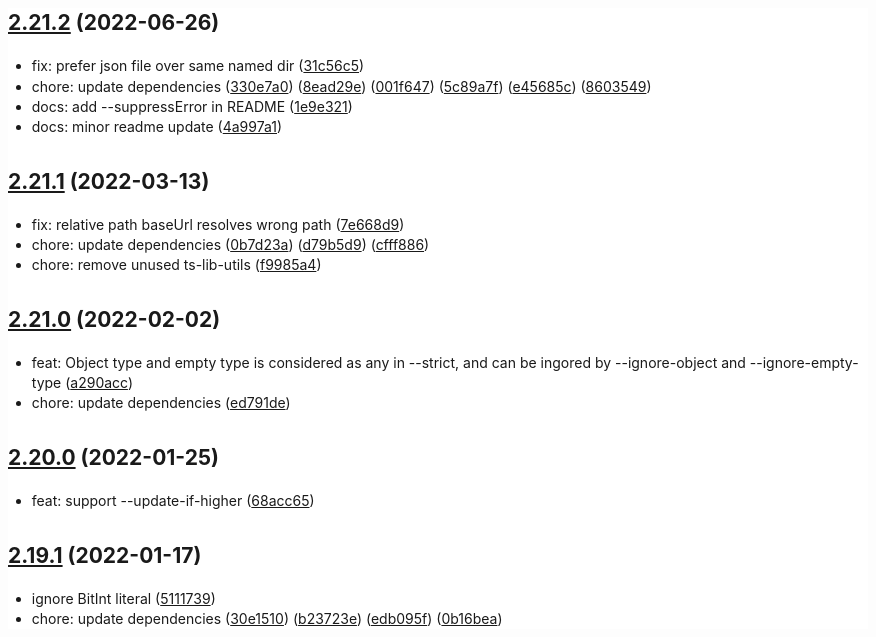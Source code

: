 ## [2.21.2](https://github.com/plantain-00/type-coverage/compare/v2.21.1...v2.21.2) (2022-06-26)
  
* fix: prefer json file over same named dir ([31c56c5](https://github.com/plantain-00/type-coverage/commit/31c56c5e312657f8e06d48da1e8441a8554cc5f0))
* chore: update dependencies ([330e7a0](https://github.com/plantain-00/type-coverage/commit/330e7a08326b67ea44366bf3d3d9e9b73b4d41e7)) ([8ead29e](https://github.com/plantain-00/type-coverage/commit/8ead29ec2de19da8454da0934b53dc348eb52b87)) ([001f647](https://github.com/plantain-00/type-coverage/commit/001f647d77e3922707a2f90922f480efdc68da6c)) ([5c89a7f](https://github.com/plantain-00/type-coverage/commit/5c89a7f42ff973e0347b56c82db1a49de579d94e)) ([e45685c](https://github.com/plantain-00/type-coverage/commit/e45685c304e116ee3c14dffce628eeb1aec905f2)) ([8603549](https://github.com/plantain-00/type-coverage/commit/8603549fe3275c2fbf486796ec4e3a37cc35d475))
* docs: add --suppressError in README ([1e9e321](https://github.com/plantain-00/type-coverage/commit/1e9e321ca88743b2f1ff9467ed9cf0025629aa16))
* docs: minor readme update ([4a997a1](https://github.com/plantain-00/type-coverage/commit/4a997a110ef5eddc1af7f8b5f1164a1795dcbd9f))

## [2.21.1](https://github.com/plantain-00/type-coverage/compare/v2.21.0...v2.21.1) (2022-03-13)
  
* fix: relative path baseUrl resolves wrong path ([7e668d9](https://github.com/plantain-00/type-coverage/commit/7e668d9b4854534a8f09defeb906d3062e77c239))
* chore: update dependencies ([0b7d23a](https://github.com/plantain-00/type-coverage/commit/0b7d23ac7354015e7303baa36322dad36c100a6e)) ([d79b5d9](https://github.com/plantain-00/type-coverage/commit/d79b5d9e4aa3edc846a63cb59cdf94b91d5c08a2)) ([cfff886](https://github.com/plantain-00/type-coverage/commit/cfff8865a899663f30ec7ae473529e1d6e99aa45))
* chore: remove unused ts-lib-utils ([f9985a4](https://github.com/plantain-00/type-coverage/commit/f9985a4a48b6042ec03e7af357b3f702289788ca))

## [2.21.0](https://github.com/plantain-00/type-coverage/compare/v2.20.0...v2.21.0) (2022-02-02)
  
* feat: Object type and empty type is considered as any in --strict, and can be ingored by --ignore-object and --ignore-empty-type ([a290acc](https://github.com/plantain-00/type-coverage/commit/a290acc32e8f5497b662b2da2598ee255bdbdadb))
* chore: update dependencies ([ed791de](https://github.com/plantain-00/type-coverage/commit/ed791dee2ebce0113530d08a337af8b45ca71982))

## [2.20.0](https://github.com/plantain-00/type-coverage/compare/v2.19.1...v2.20.0) (2022-01-25)
  
* feat: support --update-if-higher ([68acc65](https://github.com/plantain-00/type-coverage/commit/68acc655215f6e577d5bf8d5d8320cb5c86cd03e))

## [2.19.1](https://github.com/plantain-00/type-coverage/compare/v2.19.0...v2.19.1) (2022-01-17)
  
* ignore BitInt literal ([5111739](https://github.com/plantain-00/type-coverage/commit/5111739689f51d14db5e7b19f0a2928a191f8841))
* chore: update dependencies ([30e1510](https://github.com/plantain-00/type-coverage/commit/30e1510d75c20a68411c049b549248c03ea56728)) ([b23723e](https://github.com/plantain-00/type-coverage/commit/b23723e7a2386e33bae3fcf5ed20864ce89f581a)) ([edb095f](https://github.com/plantain-00/type-coverage/commit/edb095f8a1621538db1e4a04b3eea61e8c02c38e)) ([0b16bea](https://github.com/plantain-00/type-coverage/commit/0b16beaf57918ecfa21c2ff7a4397b93b20417b0))
